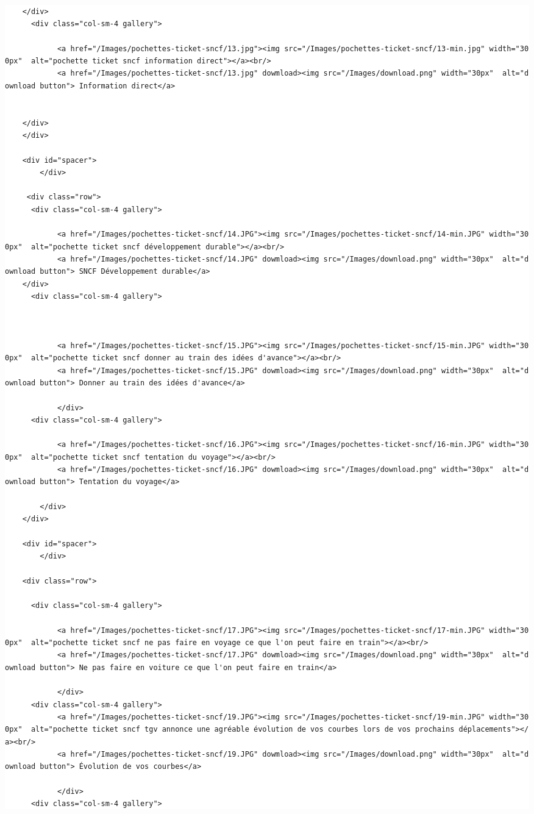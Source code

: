 
		</div>
		  <div class="col-sm-4 gallery">

				<a href="/Images/pochettes-ticket-sncf/13.jpg"><img src="/Images/pochettes-ticket-sncf/13-min.jpg" width="300px"  alt="pochette ticket sncf information direct"></a><br/>
				<a href="/Images/pochettes-ticket-sncf/13.jpg" dowmload><img src="/Images/download.png" width="30px"  alt="download button"> Information direct</a>


		</div>
		</div>

		<div id="spacer">
			</div>

		 <div class="row">
		  <div class="col-sm-4 gallery">

				<a href="/Images/pochettes-ticket-sncf/14.JPG"><img src="/Images/pochettes-ticket-sncf/14-min.JPG" width="300px"  alt="pochette ticket sncf développement durable"></a><br/>
				<a href="/Images/pochettes-ticket-sncf/14.JPG" dowmload><img src="/Images/download.png" width="30px"  alt="download button"> SNCF Développement durable</a>
		</div>
		  <div class="col-sm-4 gallery">



				<a href="/Images/pochettes-ticket-sncf/15.JPG"><img src="/Images/pochettes-ticket-sncf/15-min.JPG" width="300px"  alt="pochette ticket sncf donner au train des idées d'avance"></a><br/>
				<a href="/Images/pochettes-ticket-sncf/15.JPG" dowmload><img src="/Images/download.png" width="30px"  alt="download button"> Donner au train des idées d'avance</a>

				</div>
		  <div class="col-sm-4 gallery">

				<a href="/Images/pochettes-ticket-sncf/16.JPG"><img src="/Images/pochettes-ticket-sncf/16-min.JPG" width="300px"  alt="pochette ticket sncf tentation du voyage"></a><br/>
				<a href="/Images/pochettes-ticket-sncf/16.JPG" dowmload><img src="/Images/download.png" width="30px"  alt="download button"> Tentation du voyage</a>

			</div>
		</div>

		<div id="spacer">
			</div>

		<div class="row">

		  <div class="col-sm-4 gallery">

				<a href="/Images/pochettes-ticket-sncf/17.JPG"><img src="/Images/pochettes-ticket-sncf/17-min.JPG" width="300px"  alt="pochette ticket sncf ne pas faire en voyage ce que l'on peut faire en train"></a><br/>
				<a href="/Images/pochettes-ticket-sncf/17.JPG" dowmload><img src="/Images/download.png" width="30px"  alt="download button"> Ne pas faire en voiture ce que l'on peut faire en train</a>

				</div>
		  <div class="col-sm-4 gallery">
				<a href="/Images/pochettes-ticket-sncf/19.JPG"><img src="/Images/pochettes-ticket-sncf/19-min.JPG" width="300px"  alt="pochette ticket sncf tgv annonce une agréable évolution de vos courbes lors de vos prochains déplacements"></a><br/>
				<a href="/Images/pochettes-ticket-sncf/19.JPG" dowmload><img src="/Images/download.png" width="30px"  alt="download button"> Évolution de vos courbes</a>

				</div>
		  <div class="col-sm-4 gallery">
